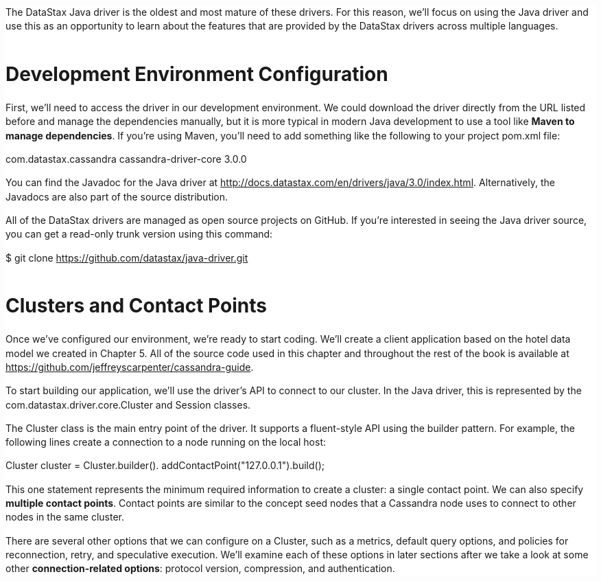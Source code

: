The DataStax Java driver is the oldest and most mature of these drivers. For this reason, we’ll focus on using the Java driver and use this as an opportunity 
to learn about the features that are provided by the DataStax drivers across multiple languages.

# Development Environment Configuration
First, we’ll need to access the driver in our development environment.  We could download the driver directly from the URL listed before and manage the 
dependencies manually, but it is more typical in modern Java development to use a tool like **Maven to manage dependencies**. If you’re using Maven, you’ll 
need to add something like the following to your project pom.xml file:

 <dependency>
   <groupId>com.datastax.cassandra</groupId>
   <artifactId>cassandra-driver-core</artifactId>
   <version>3.0.0</version>
 </dependency>

You can find the Javadoc for the Java driver at http://docs.datastax.com/en/drivers/java/3.0/index.html. Alternatively, the Javadocs are also part of the 
source distribution.

All of the DataStax drivers are managed as open source projects on GitHub. If you’re interested in seeing the Java driver source, you can get a read-only trunk version using this command:

 $ git clone https://github.com/datastax/java-driver.git

# Clusters and Contact Points
Once we’ve configured our environment, we’re ready to start coding. We’ll create a client application based on the hotel data model we created in Chapter 5. 
All of the source code used in this chapter and throughout the rest of the book is available at https://github.com/jeffreyscarpenter/cassandra-guide.

To start building our application, we’ll use the driver’s API to connect to our cluster. In the Java driver, this is represented by the 
com.datastax.driver.core.Cluster and Session classes.

The Cluster class is the main entry point of the driver. It supports a fluent-style API using the builder pattern. For example, the following lines create a 
connection to a node running on the local host:

Cluster cluster = Cluster.builder().
  addContactPoint("127.0.0.1").build();

This one statement represents the minimum required information to create a cluster: a single contact point. We can also specify **multiple contact points**. 
Contact points are similar to the concept seed nodes that a Cassandra node uses to connect to other nodes in the same cluster.

There are several other options that we can configure on a Cluster, such as a metrics, default query options, and policies for reconnection, retry, and 
speculative execution. We’ll examine each of these options in later sections after we take a look at some other **connection-related options**: protocol version, 
compression, and authentication.
